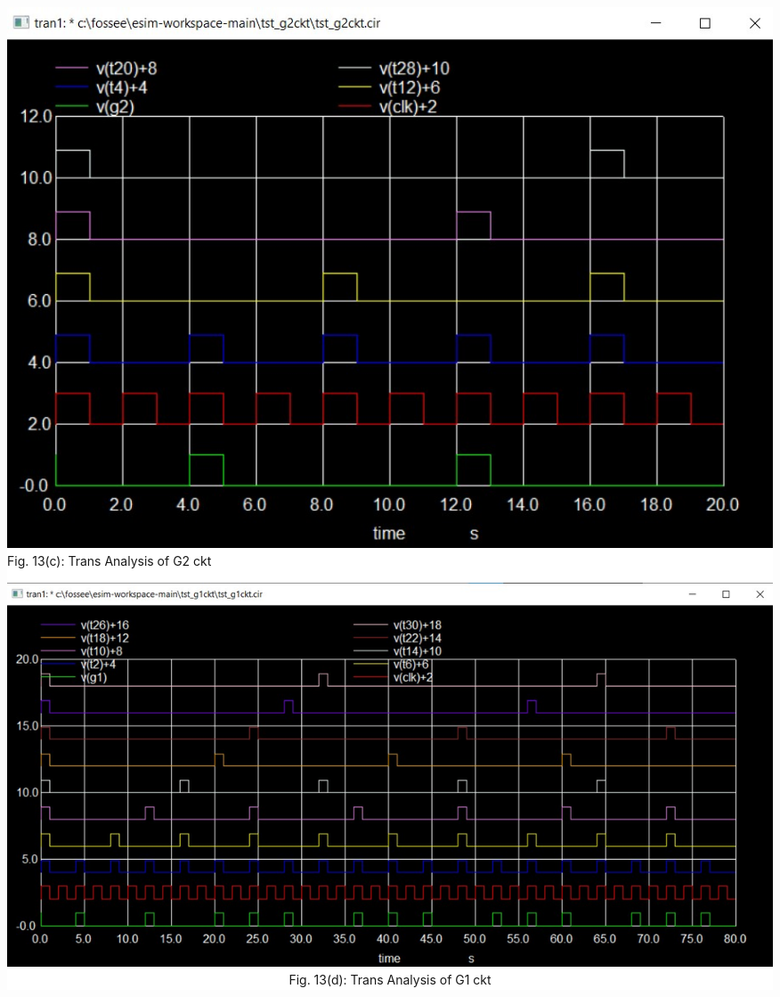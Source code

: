   <img src="Imgs/Thermometer-Gray-Enc/g2_trans.jpg"></br>
  Fig. 13(c): Trans Analysis of G2 ckt
</p>

<p align="center">
  <img src="Imgs/Thermometer-Gray-Enc/g1_trans.jpg"></br>
  Fig. 13(d): Trans Analysis of G1 ckt
</p>
